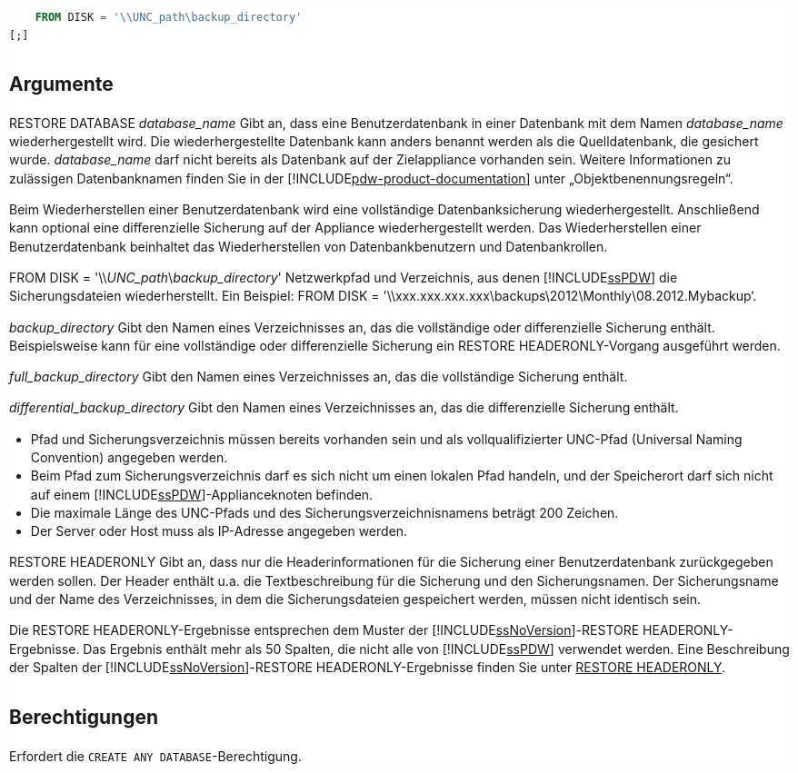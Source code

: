 ```sql
    FROM DISK = '\\UNC_path\backup_directory'
[;]
```

## <a name="arguments"></a>Argumente

RESTORE DATABASE *database_name* Gibt an, dass eine Benutzerdatenbank in einer Datenbank mit dem Namen *database_name* wiederhergestellt wird. Die wiederhergestellte Datenbank kann anders benannt werden als die Quelldatenbank, die gesichert wurde. *database_name* darf nicht bereits als Datenbank auf der Zielappliance vorhanden sein. Weitere Informationen zu zulässigen Datenbanknamen finden Sie in der [!INCLUDE[pdw-product-documentation](../../includes/pdw-product-documentation-md.md)] unter „Objektbenennungsregeln“.

Beim Wiederherstellen einer Benutzerdatenbank wird eine vollständige Datenbanksicherung wiederhergestellt. Anschließend kann optional eine differenzielle Sicherung auf der Appliance wiederhergestellt werden. Das Wiederherstellen einer Benutzerdatenbank beinhaltet das Wiederherstellen von Datenbankbenutzern und Datenbankrollen.

FROM DISK = '\\\\*UNC_path*\\*backup_directory*' Netzwerkpfad und Verzeichnis, aus denen [!INCLUDE[ssPDW](../../includes/sspdw-md.md)] die Sicherungsdateien wiederherstellt. Ein Beispiel: FROM DISK = '\\\xxx.xxx.xxx.xxx\backups\2012\Monthly\08.2012.Mybackup‘.

*backup_directory* Gibt den Namen eines Verzeichnisses an, das die vollständige oder differenzielle Sicherung enthält. Beispielsweise kann für eine vollständige oder differenzielle Sicherung ein RESTORE HEADERONLY-Vorgang ausgeführt werden.

*full_backup_directory* Gibt den Namen eines Verzeichnisses an, das die vollständige Sicherung enthält.

*differential_backup_directory* Gibt den Namen eines Verzeichnisses an, das die differenzielle Sicherung enthält.

- Pfad und Sicherungsverzeichnis müssen bereits vorhanden sein und als vollqualifizierter UNC-Pfad (Universal Naming Convention) angegeben werden.
- Beim Pfad zum Sicherungsverzeichnis darf es sich nicht um einen lokalen Pfad handeln, und der Speicherort darf sich nicht auf einem [!INCLUDE[ssPDW](../../includes/sspdw-md.md)]-Applianceknoten befinden.
- Die maximale Länge des UNC-Pfads und des Sicherungsverzeichnisnamens beträgt 200 Zeichen.
- Der Server oder Host muss als IP-Adresse angegeben werden.

RESTORE HEADERONLY Gibt an, dass nur die Headerinformationen für die Sicherung einer Benutzerdatenbank zurückgegeben werden sollen. Der Header enthält u.a. die Textbeschreibung für die Sicherung und den Sicherungsnamen. Der Sicherungsname und der Name des Verzeichnisses, in dem die Sicherungsdateien gespeichert werden, müssen nicht identisch sein.

Die RESTORE HEADERONLY-Ergebnisse entsprechen dem Muster der [!INCLUDE[ssNoVersion](../../includes/ssnoversion-md.md)]-RESTORE HEADERONLY-Ergebnisse. Das Ergebnis enthält mehr als 50 Spalten, die nicht alle von [!INCLUDE[ssPDW](../../includes/sspdw-md.md)] verwendet werden. Eine Beschreibung der Spalten der [!INCLUDE[ssNoVersion](../../includes/ssnoversion-md.md)]-RESTORE HEADERONLY-Ergebnisse finden Sie unter [RESTORE HEADERONLY](../../t-sql/statements/restore-statements-headeronly-transact-sql.md).

## <a name="permissions"></a>Berechtigungen
Erfordert die `CREATE ANY DATABASE`-Berechtigung.
